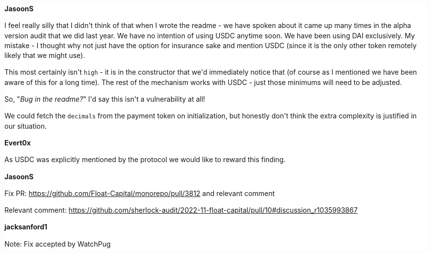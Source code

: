 **JasoonS**

I feel really silly that I didn't think of that when I wrote the readme - we have spoken about it came up many times in the alpha version audit that we did last year. We have no intention of using USDC anytime soon. We have been using DAI exclusively. My mistake - I thought why not just have the option for insurance sake and mention USDC (since it is the only other token remotely likely that we might use).

This most certainly isn't `high` - it is in the constructor that we'd immediately notice that (of course as I mentioned we have been aware of this for a long time). The rest of the mechanism works with USDC - just those minimums will need to be adjusted.

So, "_Bug in the readme?_" I'd say this isn't a vulnerability at all!

We could fetch the `decimals` from the payment token on initialization, but honestly don't think the extra complexity is justified in our situation.


**Evert0x**

As USDC was explicitly mentioned by the protocol we would like to reward this finding.

**JasoonS**

Fix PR: https://github.com/Float-Capital/monorepo/pull/3812 and relevant comment

Relevant comment: https://github.com/sherlock-audit/2022-11-float-capital/pull/10#discussion_r1035993867

**jacksanford1**

Note: Fix accepted by WatchPug



